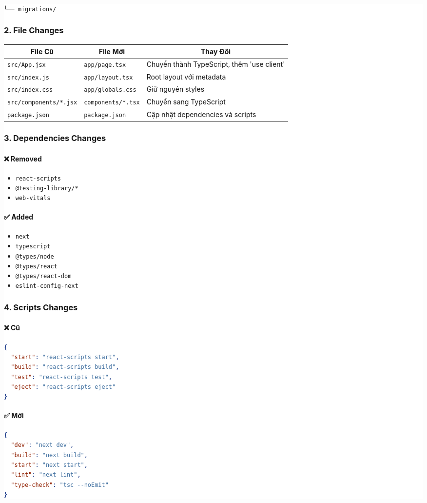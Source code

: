 ```
└── migrations/
```

### 2. File Changes

| File Cũ | File Mới | Thay Đổi |
|---------|----------|-----------|
| `src/App.jsx` | `app/page.tsx` | Chuyển thành TypeScript, thêm 'use client' |
| `src/index.js` | `app/layout.tsx` | Root layout với metadata |
| `src/index.css` | `app/globals.css` | Giữ nguyên styles |
| `src/components/*.jsx` | `components/*.tsx` | Chuyển sang TypeScript |
| `package.json` | `package.json` | Cập nhật dependencies và scripts |

### 3. Dependencies Changes

#### ❌ Removed
- `react-scripts`
- `@testing-library/*`
- `web-vitals`

#### ✅ Added
- `next`
- `typescript`
- `@types/node`
- `@types/react`
- `@types/react-dom`
- `eslint-config-next`

### 4. Scripts Changes

#### ❌ Cũ
```json
{
  "start": "react-scripts start",
  "build": "react-scripts build",
  "test": "react-scripts test",
  "eject": "react-scripts eject"
}
```

#### ✅ Mới
```json
{
  "dev": "next dev",
  "build": "next build",
  "start": "next start",
  "lint": "next lint",
  "type-check": "tsc --noEmit"
}
```

